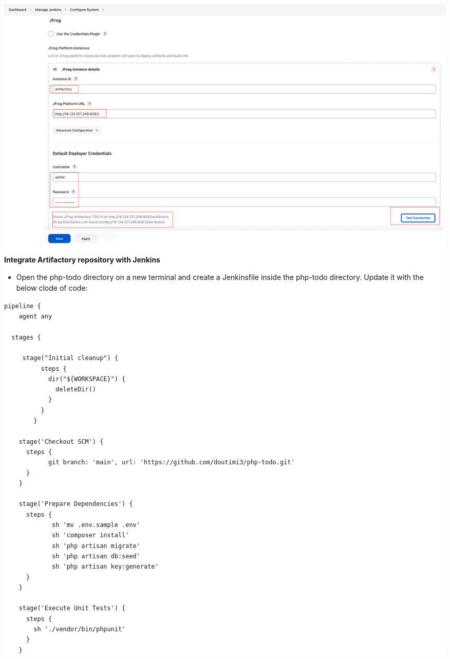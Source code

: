 ![](./img/Jenkins_jfrog_config.png)

**Integrate Artifactory repository with Jenkins**
* Open the php-todo directory on a new terminal and create a Jenkinsfile inside the php-todo directory. Update it with the below clode of code:

```SHELL
pipeline {
    agent any

  stages {

     stage("Initial cleanup") {
          steps {
            dir("${WORKSPACE}") {
              deleteDir()
            }
          }
        }

    stage('Checkout SCM') {
      steps {
            git branch: 'main', url: 'https://github.com/doutimi3/php-todo.git'
      }
    }

    stage('Prepare Dependencies') {
      steps {
             sh 'mv .env.sample .env'
             sh 'composer install'
             sh 'php artisan migrate'
             sh 'php artisan db:seed'
             sh 'php artisan key:generate'
      }
    }

    stage('Execute Unit Tests') {
      steps {
        sh './vendor/bin/phpunit'
      }
    }
```